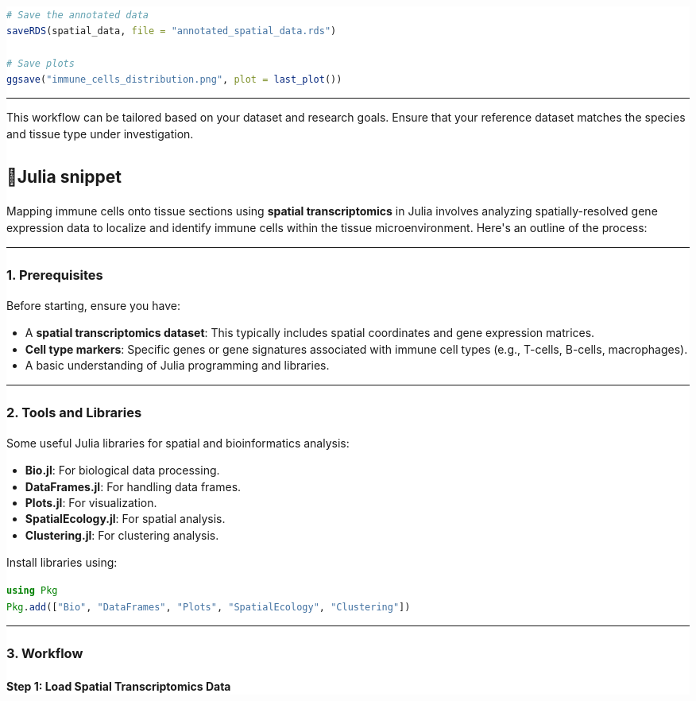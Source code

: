 ```R
# Save the annotated data
saveRDS(spatial_data, file = "annotated_spatial_data.rds")

# Save plots
ggsave("immune_cells_distribution.png", plot = last_plot())
```

------

This workflow can be tailored based on your dataset and research goals. Ensure that your reference dataset matches the species and tissue type under investigation.

## :cactus:Julia snippet

Mapping immune cells onto tissue sections using **spatial transcriptomics** in Julia involves analyzing spatially-resolved gene expression data to localize and identify immune cells within the tissue microenvironment. Here's an outline of the process:

------

### **1. Prerequisites**

Before starting, ensure you have:

- A **spatial transcriptomics dataset**: This typically includes spatial coordinates and gene expression matrices.
- **Cell type markers**: Specific genes or gene signatures associated with immune cell types (e.g., T-cells, B-cells, macrophages).
- A basic understanding of Julia programming and libraries.

------

### **2. Tools and Libraries**

Some useful Julia libraries for spatial and bioinformatics analysis:

- **Bio.jl**: For biological data processing.
- **DataFrames.jl**: For handling data frames.
- **Plots.jl**: For visualization.
- **SpatialEcology.jl**: For spatial analysis.
- **Clustering.jl**: For clustering analysis.

Install libraries using:

```julia
using Pkg
Pkg.add(["Bio", "DataFrames", "Plots", "SpatialEcology", "Clustering"])
```

------

### **3. Workflow**

#### **Step 1: Load Spatial Transcriptomics Data**
